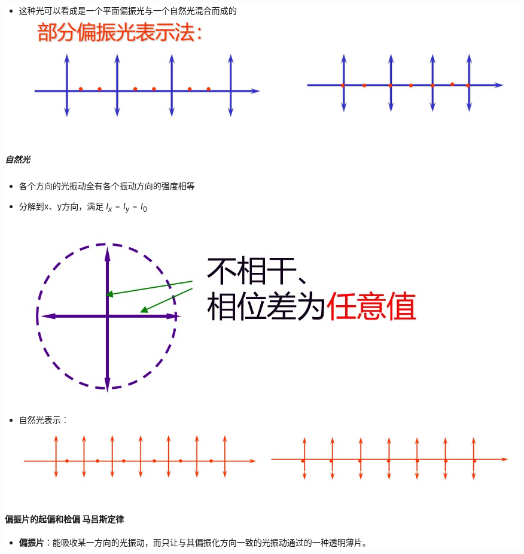 * 这种光可以看成是一个平面偏振光与一个自然光混合而成的
![](figs/部分偏振光表示.jpg)

##### 自然光
* 各个方向的光振动全有各个振动方向的强度相等
* 分解到x、y方向，满足 $I_x = I_y = I_0$
![](figs/自然光分解.jpg)

* 自然光表示：
![](figs/自然光表示.jpg)

#### 偏振片的起偏和检偏  马吕斯定律

* **偏振片**：能吸收某一方向的光振动，而只让与其偏振化方向一致的光振动通过的一种透明薄片。